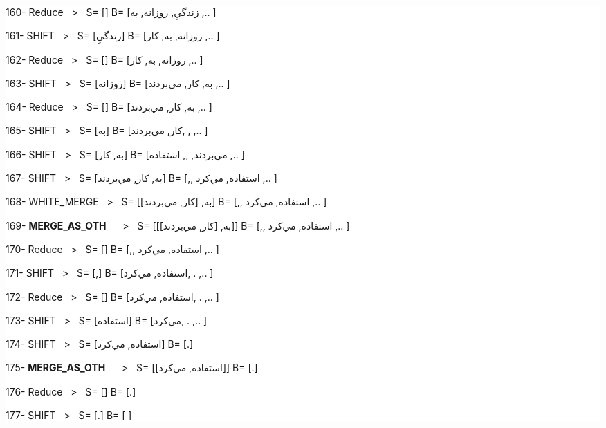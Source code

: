
160- Reduce&nbsp;&nbsp;&nbsp;>&nbsp;&nbsp;&nbsp;S= []   B= [زندگيِ, روزانه, به ,.. ]



161- SHIFT&nbsp;&nbsp;&nbsp;>&nbsp;&nbsp;&nbsp;S= [زندگيِ]   B= [روزانه, به, کار ,.. ]



162- Reduce&nbsp;&nbsp;&nbsp;>&nbsp;&nbsp;&nbsp;S= []   B= [روزانه, به, کار ,.. ]



163- SHIFT&nbsp;&nbsp;&nbsp;>&nbsp;&nbsp;&nbsp;S= [روزانه]   B= [به, کار, مي‌بردند ,.. ]



164- Reduce&nbsp;&nbsp;&nbsp;>&nbsp;&nbsp;&nbsp;S= []   B= [به, کار, مي‌بردند ,.. ]



165- SHIFT&nbsp;&nbsp;&nbsp;>&nbsp;&nbsp;&nbsp;S= [به]   B= [کار, مي‌بردند, , ,.. ]



166- SHIFT&nbsp;&nbsp;&nbsp;>&nbsp;&nbsp;&nbsp;S= [به, کار]   B= [مي‌بردند, ,, استفاده ,.. ]



167- SHIFT&nbsp;&nbsp;&nbsp;>&nbsp;&nbsp;&nbsp;S= [به, کار, مي‌بردند]   B= [,, استفاده, مي‌کرد ,.. ]



168- WHITE_MERGE&nbsp;&nbsp;&nbsp;>&nbsp;&nbsp;&nbsp;S= [به, [کار, مي‌بردند]]   B= [,, استفاده, مي‌کرد ,.. ]



169- **MERGE_AS_OTH**&nbsp;&nbsp;&nbsp;&nbsp;&nbsp;&nbsp;>&nbsp;&nbsp;&nbsp;S= [[به, [کار, مي‌بردند]]]   B= [,, استفاده, مي‌کرد ,.. ]



170- Reduce&nbsp;&nbsp;&nbsp;>&nbsp;&nbsp;&nbsp;S= []   B= [,, استفاده, مي‌کرد ,.. ]



171- SHIFT&nbsp;&nbsp;&nbsp;>&nbsp;&nbsp;&nbsp;S= [,]   B= [استفاده, مي‌کرد, . ,.. ]



172- Reduce&nbsp;&nbsp;&nbsp;>&nbsp;&nbsp;&nbsp;S= []   B= [استفاده, مي‌کرد, . ,.. ]



173- SHIFT&nbsp;&nbsp;&nbsp;>&nbsp;&nbsp;&nbsp;S= [استفاده]   B= [مي‌کرد, . ,.. ]



174- SHIFT&nbsp;&nbsp;&nbsp;>&nbsp;&nbsp;&nbsp;S= [استفاده, مي‌کرد]   B= [.]



175- **MERGE_AS_OTH**&nbsp;&nbsp;&nbsp;&nbsp;&nbsp;&nbsp;>&nbsp;&nbsp;&nbsp;S= [[استفاده, مي‌کرد]]   B= [.]



176- Reduce&nbsp;&nbsp;&nbsp;>&nbsp;&nbsp;&nbsp;S= []   B= [.]



177- SHIFT&nbsp;&nbsp;&nbsp;>&nbsp;&nbsp;&nbsp;S= [.]   B= [ ]
